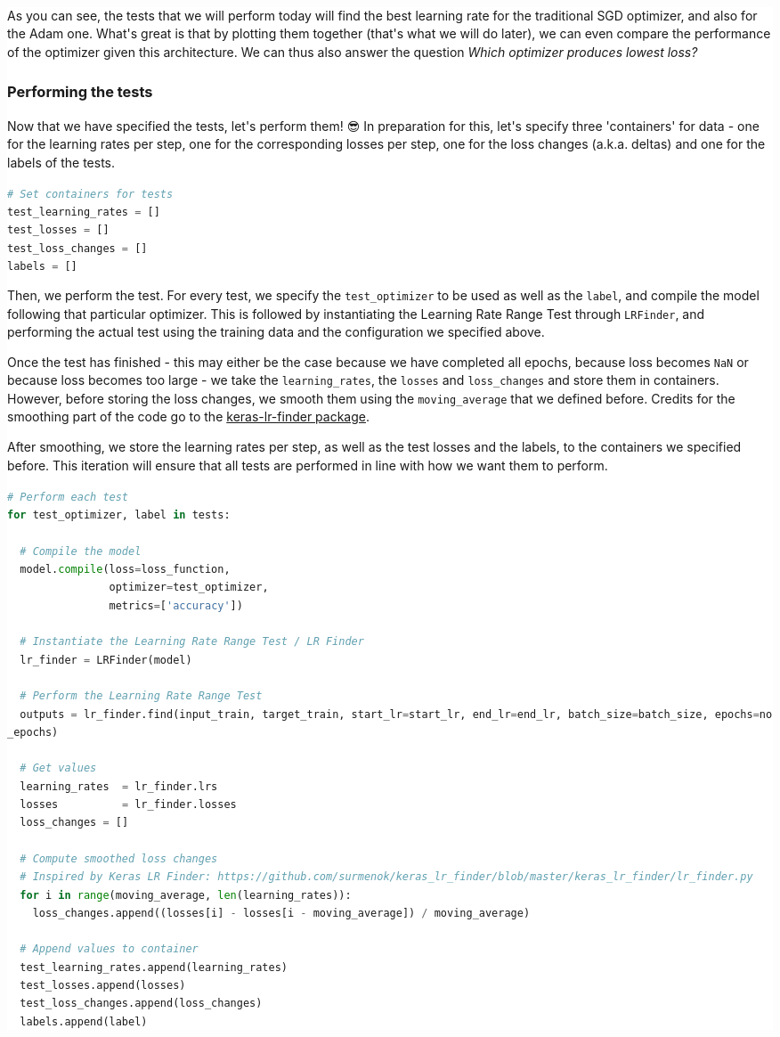 As you can see, the tests that we will perform today will find the best learning rate for the traditional SGD optimizer, and also for the Adam one. What's great is that by plotting them together (that's what we will do later), we can even compare the performance of the optimizer given this architecture. We can thus also answer the question _Which optimizer produces lowest loss?_

### Performing the tests

Now that we have specified the tests, let's perform them! 😎 In preparation for this, let's specify three 'containers' for data - one for the learning rates per step, one for the corresponding losses per step, one for the loss changes (a.k.a. deltas) and one for the labels of the tests.

```python
# Set containers for tests
test_learning_rates = []
test_losses = []
test_loss_changes = []
labels = []
```

Then, we perform the test. For every test, we specify the `test_optimizer` to be used as well as the `label`, and compile the model following that particular optimizer. This is followed by instantiating the Learning Rate Range Test through `LRFinder`, and performing the actual test using the training data and the configuration we specified above.

Once the test has finished - this may either be the case because we have completed all epochs, because loss becomes `NaN` or because loss becomes too large - we take the `learning_rates`, the `losses` and `loss_changes` and store them in containers. However, before storing the loss changes, we smooth them using the `moving_average` that we defined before. Credits for the smoothing part of the code go to the [keras-lr-finder package](https://github.com/surmenok/keras_lr_finder/blob/master/keras_lr_finder/lr_finder.py).

After smoothing, we store the learning rates per step, as well as the test losses and the labels, to the containers we specified before. This iteration will ensure that all tests are performed in line with how we want them to perform.

```python
# Perform each test
for test_optimizer, label in tests:

  # Compile the model
  model.compile(loss=loss_function,
                optimizer=test_optimizer,
                metrics=['accuracy'])

  # Instantiate the Learning Rate Range Test / LR Finder
  lr_finder = LRFinder(model)

  # Perform the Learning Rate Range Test
  outputs = lr_finder.find(input_train, target_train, start_lr=start_lr, end_lr=end_lr, batch_size=batch_size, epochs=no_epochs)

  # Get values
  learning_rates  = lr_finder.lrs
  losses          = lr_finder.losses
  loss_changes = []

  # Compute smoothed loss changes
  # Inspired by Keras LR Finder: https://github.com/surmenok/keras_lr_finder/blob/master/keras_lr_finder/lr_finder.py
  for i in range(moving_average, len(learning_rates)):
    loss_changes.append((losses[i] - losses[i - moving_average]) / moving_average)

  # Append values to container
  test_learning_rates.append(learning_rates)
  test_losses.append(losses)
  test_loss_changes.append(loss_changes)
  labels.append(label)
```